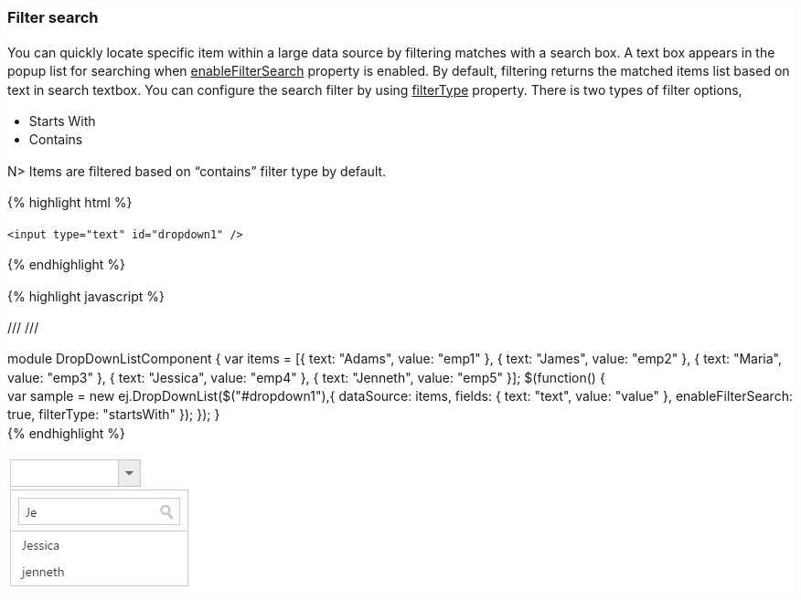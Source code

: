 ### Filter search

You can quickly locate specific item within a large data source by filtering matches with a search box. A text box appears in the popup list for searching when [enableFilterSearch](https://help.syncfusion.com/api/js/ejdropdownlist#members:enablefiltersearch) property is enabled. By default, filtering returns the matched items list based on text in search textbox. 
You can configure the search filter by using [filterType](https://help.syncfusion.com/api/js/ejdropdownlist#members:filtertype) property. There is two types of filter options,

* Starts With 
* Contains

N> Items are filtered based on “contains” filter type by default.

{% highlight html %}

    <input type="text" id="dropdown1" />
                
{% endhighlight %}

{% highlight javascript %}

/// <reference path="tsfiles/jquery.d.ts" />
/// <reference path="tsfiles/ej.web.all.d.ts" />

module DropDownListComponent { 
        var items = [{
            text: "Adams",
            value: "emp1"
        }, {
            text: "James",
            value: "emp2"
        }, {
            text: "Maria",
            value: "emp3"
        }, {
            text: "Jessica",
            value: "emp4"
        }, {
            text: "Jenneth",
            value: "emp5"
        }];
    $(function() {     
        var sample = new ej.DropDownList($("#dropdown1"),{ 
            dataSource: items,
            fields: {
                text: "text",
                value: "value"
            },
            enableFilterSearch: true,
            filterType: "startsWith"
        });
    });
}   
{% endhighlight %}

![](Functionalities_images/Functionalities_img9.jpeg)


